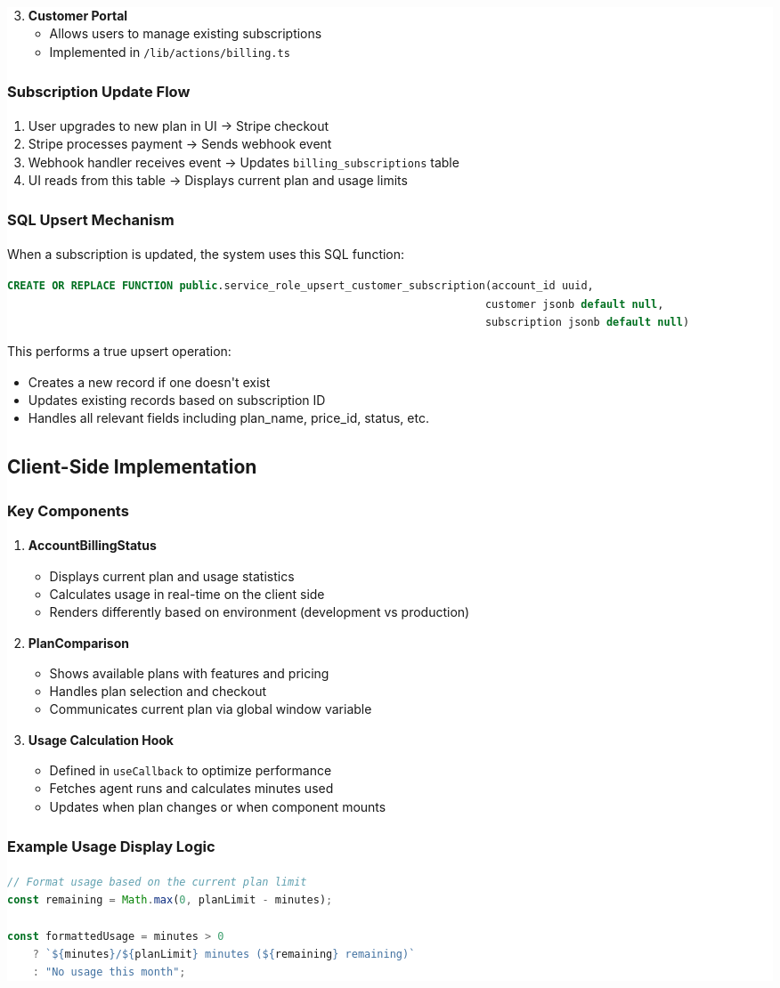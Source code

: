 3. **Customer Portal**
   - Allows users to manage existing subscriptions
   - Implemented in `/lib/actions/billing.ts`

### Subscription Update Flow

1. User upgrades to new plan in UI → Stripe checkout
2. Stripe processes payment → Sends webhook event
3. Webhook handler receives event → Updates `billing_subscriptions` table
4. UI reads from this table → Displays current plan and usage limits

### SQL Upsert Mechanism

When a subscription is updated, the system uses this SQL function:

```sql
CREATE OR REPLACE FUNCTION public.service_role_upsert_customer_subscription(account_id uuid,
                                                                           customer jsonb default null,
                                                                           subscription jsonb default null)
```

This performs a true upsert operation:
- Creates a new record if one doesn't exist
- Updates existing records based on subscription ID
- Handles all relevant fields including plan_name, price_id, status, etc.

## Client-Side Implementation

### Key Components

1. **AccountBillingStatus**
   - Displays current plan and usage statistics
   - Calculates usage in real-time on the client side
   - Renders differently based on environment (development vs production)

2. **PlanComparison**
   - Shows available plans with features and pricing
   - Handles plan selection and checkout
   - Communicates current plan via global window variable

3. **Usage Calculation Hook**
   - Defined in `useCallback` to optimize performance
   - Fetches agent runs and calculates minutes used
   - Updates when plan changes or when component mounts

### Example Usage Display Logic

```typescript
// Format usage based on the current plan limit
const remaining = Math.max(0, planLimit - minutes);

const formattedUsage = minutes > 0 
    ? `${minutes}/${planLimit} minutes (${remaining} remaining)` 
    : "No usage this month";
```
